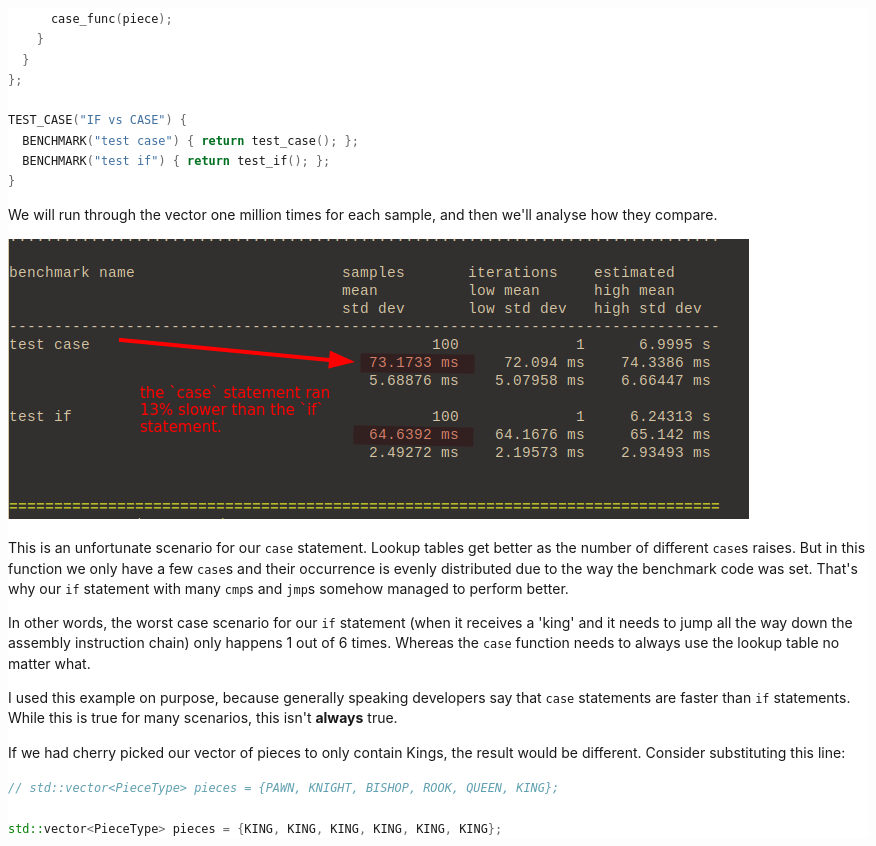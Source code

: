 ```cpp
      case_func(piece);
    }
  }
};

TEST_CASE("IF vs CASE") {
  BENCHMARK("test case") { return test_case(); };
  BENCHMARK("test if") { return test_if(); };
}
```

We will run through the vector one million times for each sample, and then
we'll analyse how they compare.

![case_vs_if](case_vs_if.png)

This is an unfortunate scenario for our `case` statement. Lookup tables get
better as the number of different `case`s raises. But in this function we only
have a few `case`s and their occurrence is evenly distributed due to the way
the benchmark code was set. That's why our `if` statement with many `cmp`s and
`jmp`s somehow managed to perform better.

In other words, the worst case scenario for our `if` statement (when it
receives a 'king' and it needs to jump all the way down the assembly
instruction chain) only happens 1 out of 6 times. Whereas the `case` function
needs to always use the lookup table no matter what.

I used this example on purpose, because generally speaking developers say that
`case` statements are faster than `if` statements. While this is true for many
scenarios, this isn't **always** true.

If we had cherry picked our vector of pieces to only contain Kings, the result
would be different. Consider substituting this line:

```cpp
// std::vector<PieceType> pieces = {PAWN, KNIGHT, BISHOP, ROOK, QUEEN, KING};

std::vector<PieceType> pieces = {KING, KING, KING, KING, KING, KING};
```
